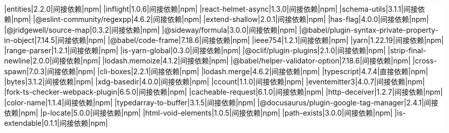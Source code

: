 |entities|2.2.0|间接依赖|npm|
|inflight|1.0.6|间接依赖|npm|
|react-helmet-async|1.3.0|间接依赖|npm|
|schema-utils|3.1.1|间接依赖|npm|
|@eslint-community/regexpp|4.6.2|间接依赖|npm|
|extend-shallow|2.0.1|间接依赖|npm|
|has-flag|4.0.0|间接依赖|npm|
|@jridgewell/source-map|0.3.2|间接依赖|npm|
|@sideway/formula|3.0.0|间接依赖|npm|
|@babel/plugin-syntax-private-property-in-object|7.14.5|间接依赖|npm|
|@babel/code-frame|7.18.6|间接依赖|npm|
|ieee754|1.2.1|间接依赖|npm|
|yarn|1.22.19|间接依赖|npm|
|range-parser|1.2.1|间接依赖|npm|
|is-yarn-global|0.3.0|间接依赖|npm|
|@oclif/plugin-plugins|2.1.0|间接依赖|npm|
|strip-final-newline|2.0.0|间接依赖|npm|
|lodash.memoize|4.1.2|间接依赖|npm|
|@babel/helper-validator-option|7.18.6|间接依赖|npm|
|cross-spawn|7.0.3|间接依赖|npm|
|cli-boxes|2.2.1|间接依赖|npm|
|lodash.merge|4.6.2|间接依赖|npm|
|typescript|4.7.4|直接依赖|npm|
|bytes|3.1.2|间接依赖|npm|
|xdg-basedir|4.0.0|间接依赖|npm|
|ccount|1.1.0|间接依赖|npm|
|eventemitter3|4.0.7|间接依赖|npm|
|fork-ts-checker-webpack-plugin|6.5.0|间接依赖|npm|
|cacheable-request|6.1.0|间接依赖|npm|
|http-deceiver|1.2.7|间接依赖|npm|
|color-name|1.1.4|间接依赖|npm|
|typedarray-to-buffer|3.1.5|间接依赖|npm|
|@docusaurus/plugin-google-tag-manager|2.4.1|间接依赖|npm|
|p-locate|5.0.0|间接依赖|npm|
|html-void-elements|1.0.5|间接依赖|npm|
|path-exists|3.0.0|间接依赖|npm|
|is-extendable|0.1.1|间接依赖|npm|
